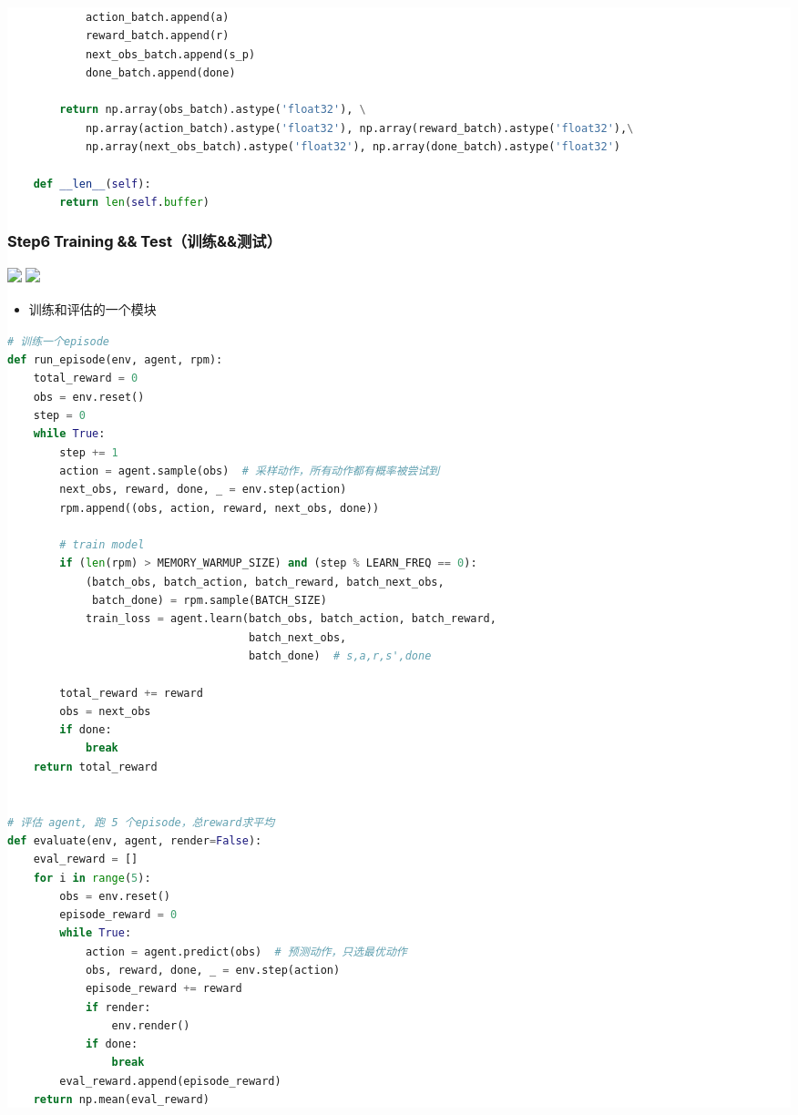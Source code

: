 ```python
            action_batch.append(a)
            reward_batch.append(r)
            next_obs_batch.append(s_p)
            done_batch.append(done)

        return np.array(obs_batch).astype('float32'), \
            np.array(action_batch).astype('float32'), np.array(reward_batch).astype('float32'),\
            np.array(next_obs_batch).astype('float32'), np.array(done_batch).astype('float32')

    def __len__(self):
        return len(self.buffer)

```

### Step6 Training && Test（训练&&测试）
![](https://ai-studio-static-online.cdn.bcebos.com/3b9f168ee09a46dc9962decb0d2a60f7d35196d459824b9f923b163a0b4bbe4e)
![](https://ai-studio-static-online.cdn.bcebos.com/4ffa39f252744a3791c04c5d8381824d4f7447a592d4409da658045061bcd0b9)
* 训练和评估的一个模块


```python
# 训练一个episode
def run_episode(env, agent, rpm):
    total_reward = 0
    obs = env.reset()
    step = 0
    while True:
        step += 1
        action = agent.sample(obs)  # 采样动作，所有动作都有概率被尝试到
        next_obs, reward, done, _ = env.step(action)
        rpm.append((obs, action, reward, next_obs, done))

        # train model
        if (len(rpm) > MEMORY_WARMUP_SIZE) and (step % LEARN_FREQ == 0):
            (batch_obs, batch_action, batch_reward, batch_next_obs,
             batch_done) = rpm.sample(BATCH_SIZE)
            train_loss = agent.learn(batch_obs, batch_action, batch_reward,
                                     batch_next_obs,
                                     batch_done)  # s,a,r,s',done

        total_reward += reward
        obs = next_obs
        if done:
            break
    return total_reward


# 评估 agent, 跑 5 个episode，总reward求平均
def evaluate(env, agent, render=False):
    eval_reward = []
    for i in range(5):
        obs = env.reset()
        episode_reward = 0
        while True:
            action = agent.predict(obs)  # 预测动作，只选最优动作
            obs, reward, done, _ = env.step(action)
            episode_reward += reward
            if render:
                env.render()
            if done:
                break
        eval_reward.append(episode_reward)
    return np.mean(eval_reward)
```